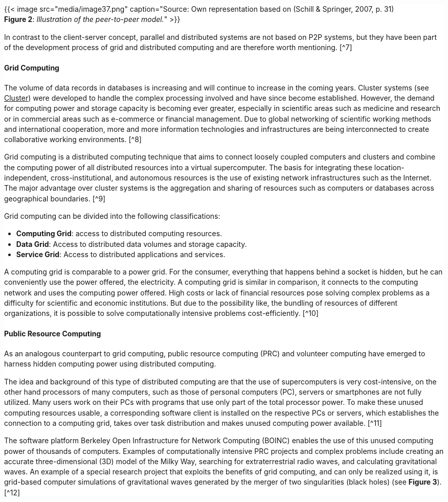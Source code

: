 {{< image src="media/image37.png" caption="Source: Own representation based on (Schill & Springer, 2007, p. 31) <br> **Figure 2**: *Illustration of the peer-to-peer model.*" >}}

In contrast to the client-server concept, parallel and distributed systems are not based on P2P systems, but they have been part of the development process of grid and distributed computing and are therefore worth mentioning. [^7]

#### Grid Computing

The volume of data records in databases is increasing and will continue to increase in the coming years. Cluster systems (see [Cluster](#cluster)) were developed to handle the complex processing involved and have since become established. However, the demand for computing power and storage capacity is becoming ever greater, especially in scientific areas such as medicine and research or in commercial areas such as e-commerce or financial management. Due to global networking of scientific working methods and international cooperation, more and more information technologies and infrastructures are being interconnected to create collaborative working environments. [^8]

Grid computing is a distributed computing technique that aims to connect loosely coupled computers and clusters and combine the computing power of all distributed resources into a virtual supercomputer. The basis for integrating these location-independent, cross-institutional, and autonomous resources is the use of existing network infrastructures such as the Internet. The major advantage over cluster systems is the aggregation and sharing of resources such as computers or databases across geographical boundaries. [^9]

Grid computing can be divided into the following classifications:

-   **Computing Grid**: access to distributed computing resources.
-   **Data Grid**: Access to distributed data volumes and storage capacity.
-   **Service Grid**: Access to distributed applications and services.

A computing grid is comparable to a power grid. For the consumer, everything that happens behind a socket is hidden, but he can conveniently use the power offered, the electricity. A computing grid is similar in comparison, it connects to the computing network and uses the computing power offered. High costs or lack of financial resources pose solving complex problems as a difficulty for scientific and economic institutions. But due to the possibility like, the bundling of resources of different organizations, it is possible to solve computationally intensive problems cost-efficiently. [^10]

#### Public Resource Computing

As an analogous counterpart to grid computing, public resource computing (PRC) and volunteer computing have emerged to harness hidden computing power using distributed computing.

The idea and background of this type of distributed computing are that the use of supercomputers is very cost-intensive, on the other hand processors of many computers, such as those of personal computers (PC), servers or smartphones are not fully utilized. Many users work on their PCs with programs that use only part of the total processor power. To make these unused computing resources usable, a corresponding software client is installed on the respective PCs or servers, which establishes the connection to a computing grid, takes over task distribution and makes unused computing power available. [^11]

The software platform Berkeley Open Infrastructure for Network Computing (BOINC) enables the use of this unused computing power of thousands of computers. Examples of computationally intensive PRC projects and complex problems include creating an accurate three-dimensional (3D) model of the Milky Way, searching for extraterrestrial radio waves, and calculating gravitational waves. An example of a special research project that exploits the benefits of grid computing, and can only be realized using it, is grid-based computer simulations of gravitational waves generated by the merger of two singularities (black holes) (see **Figure 3**). [^12]
